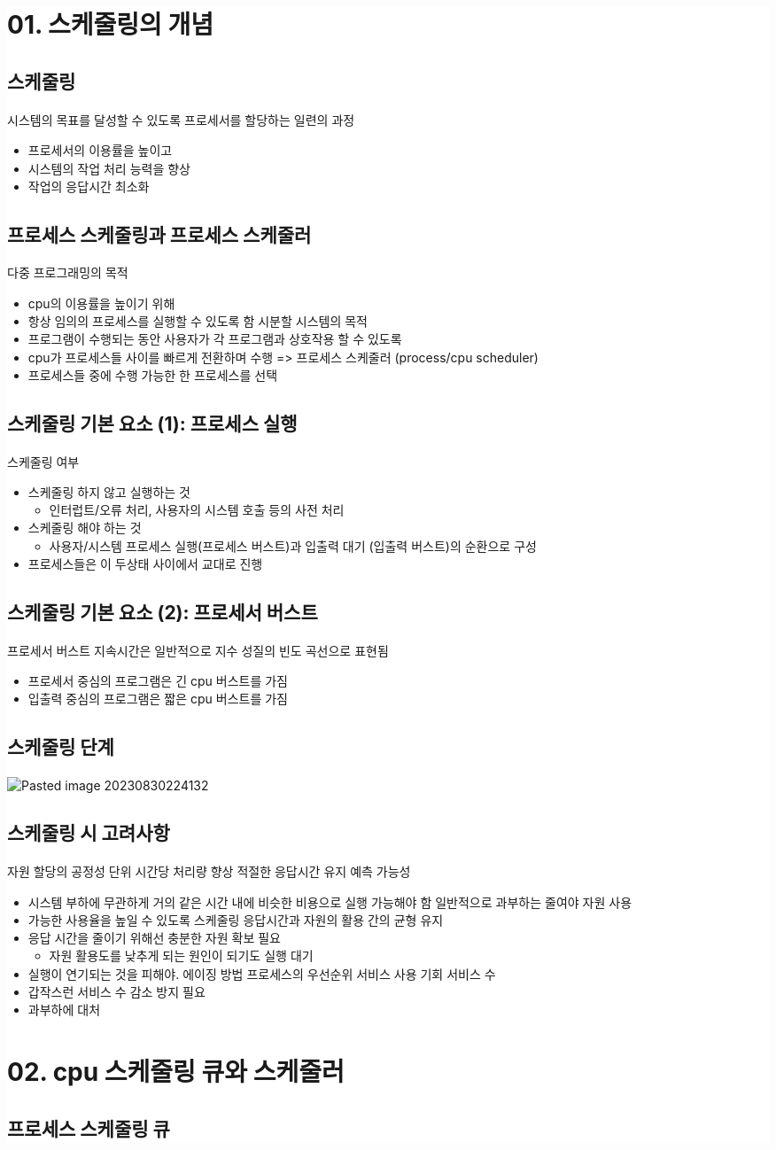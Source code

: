 # 01. 스케줄링의 개념 
## 스케줄링 
시스템의 목표를 달성할 수 있도록 프로세서를 할당하는 일련의 과정 
- 프로세서의 이용률을 높이고 
- 시스템의 작업 처리 능력을 향상 
- 작업의 응답시간 최소화 
## 프로세스 스케줄링과 프로세스 스케줄러
다중 프로그래밍의 목적 
- cpu의 이용률을 높이기 위해 
- 항상 임의의 프로세스를 실행할 수 있도록 함 
시분할 시스템의 목적 
- 프로그램이 수행되는 동안 사용자가 각 프로그램과 상호작용 할 수 있도록 
- cpu가 프로세스들 사이를 빠르게 전환하며 수행 
=>
프로세스 스케줄러 (process/cpu scheduler)
- 프로세스들 중에 수행 가능한 한 프로세스를 선택 
## 스케줄링 기본 요소 (1): 프로세스 실행 
스케줄링 여부 
- 스케줄링 하지 않고 실행하는 것 
	- 인터럽트/오류 처리, 사용자의 시스템 호출 등의 사전 처리 
- 스케줄링 해야 하는 것 
	- 사용자/시스템 프로세스 
실행(프로세스 버스트)과 입출력 대기 (입출력 버스트)의 순환으로 구성 
- 프로세스들은 이 두상태 사이에서 교대로 진행 
## 스케줄링 기본 요소 (2): 프로세서 버스트 
프로세서 버스트 지속시간은 일반적으로 지수 성질의 빈도 곡선으로 표현됨
- 프로세서 중심의 프로그램은 긴 cpu 버스트를 가짐 
- 입출력 중심의 프로그램은 짧은 cpu 버스트를 가짐 
## 스케줄링 단계 
![Pasted image 20230830224132](https://github.com/Keep-Coding-Club/CS-Study/assets/87464975/6a060619-0a60-4bea-bd2d-49849bd5de02)
## 스케줄링 시 고려사항 
자원 할당의 공정성 
단위 시간당 처리량 향상 
적절한 응답시간 유지 
예측 가능성
- 시스템 부하에 무관하게 거의 같은 시간 내에 비슷한 비용으로 실행 가능해야 함 
일반적으로 과부하는 줄여야 
자원 사용 
- 가능한 사용율을 높일 수 있도록 스케줄링 
응답시간과 자원의 활용 간의 균형 유지 
- 응답 시간을 줄이기 위해선 충분한 자원 확보 필요 
	- 자원 활용도를 낮추게 되는 원인이 되기도 
실행 대기 
- 실행이 연기되는 것을 피해야. 에이징 방법 
프로세스의 우선순위 
서비스 사용 기회 
서비스 수 
- 갑작스런 서비스 수 감소 방지 필요 
- 과부하에 대처 
# 02. cpu 스케줄링 큐와 스케줄러 
## 프로세스 스케줄링 큐